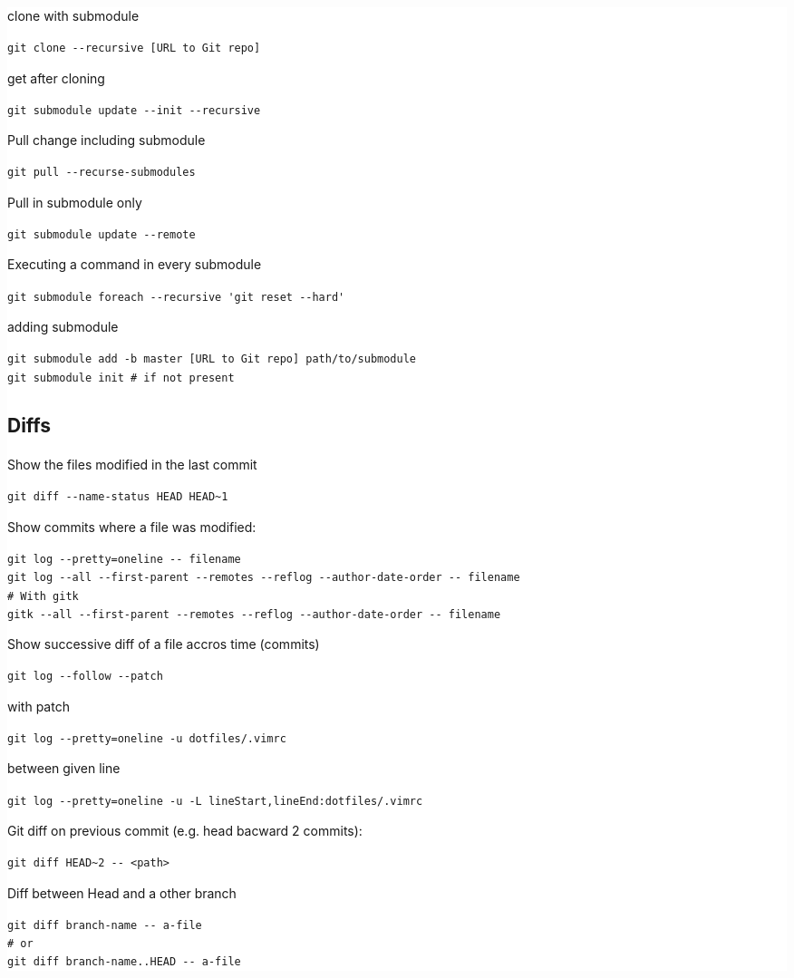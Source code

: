 clone with submodule

    git clone --recursive [URL to Git repo]

get after cloning

    git submodule update --init --recursive

Pull change including submodule
    
    git pull --recurse-submodules

Pull in submodule only

    git submodule update --remote

Executing a command in every submodule
    
    git submodule foreach --recursive 'git reset --hard'

adding submodule

    git submodule add -b master [URL to Git repo] path/to/submodule
    git submodule init # if not present

## Diffs

Show the files modified in the last commit

    git diff --name-status HEAD HEAD~1

Show commits where a file was modified:

    git log --pretty=oneline -- filename
    git log --all --first-parent --remotes --reflog --author-date-order -- filename
    # With gitk
    gitk --all --first-parent --remotes --reflog --author-date-order -- filename

Show successive diff of a file accros time (commits)

    git log --follow --patch 

with patch

    git log --pretty=oneline -u dotfiles/.vimrc

between given line

    git log --pretty=oneline -u -L lineStart,lineEnd:dotfiles/.vimrc

Git diff on previous commit (e.g. head bacward 2 commits):

    git diff HEAD~2 -- <path>

Diff between Head and a other branch

    git diff branch-name -- a-file
    # or
    git diff branch-name..HEAD -- a-file
